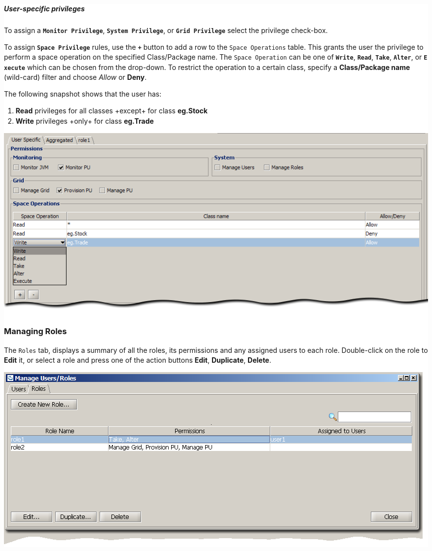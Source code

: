 ##### User-specific privileges

To assign a **`Monitor Privilege`**, **`System Privilege`**, or **`Grid Privilege`** select the privilege check-box.

To assign **`Space Privilege`** rules, use the **`+`** button to add a row to the `Space Operations` table. This grants the user the privilege to perform a space operation on the specified Class/Package name. The `Space Operation` can be one of **`Write`**, **`Read`**, **`Take`**, **`Alter`**, or **`Execute`** which can be chosen from the drop-down. To restrict the operation to a certain class, specify a **Class/Package name** (wild-card) filter and choose *Allow* or **Deny**.

The following snapshot shows that the user has:

1. **Read** privileges for all classes +except+ for class **eg.Stock**
1. **Write** privileges +only+ for class **eg.Trade**

![user-specific.png](/attachment_files/user-specific.png)

### Managing Roles

The `Roles` tab, displays a summary of all the roles, its permissions and any assigned users to each role.
Double-click on the role to **Edit** it, or select a role and press one of the action buttons **Edit**, **Duplicate**, **Delete**.

![manage-roles-tab.png](/attachment_files/manage-roles-tab.png)
